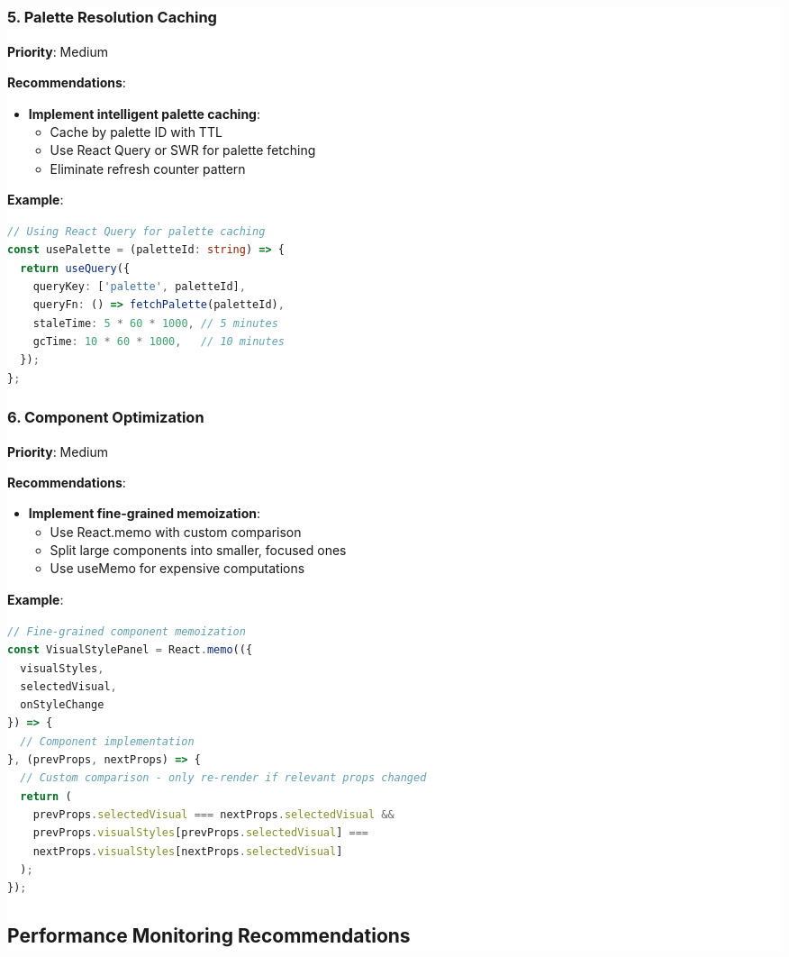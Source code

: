 ### 5. **Palette Resolution Caching**
**Priority**: Medium

**Recommendations**:
- **Implement intelligent palette caching**:
  - Cache by palette ID with TTL
  - Use React Query or SWR for palette fetching
  - Eliminate refresh counter pattern

**Example**:
```typescript
// Using React Query for palette caching
const usePalette = (paletteId: string) => {
  return useQuery({
    queryKey: ['palette', paletteId],
    queryFn: () => fetchPalette(paletteId),
    staleTime: 5 * 60 * 1000, // 5 minutes
    gcTime: 10 * 60 * 1000,   // 10 minutes
  });
};
```

### 6. **Component Optimization**
**Priority**: Medium

**Recommendations**:
- **Implement fine-grained memoization**:
  - Use React.memo with custom comparison
  - Split large components into smaller, focused ones
  - Use useMemo for expensive computations

**Example**:
```typescript
// Fine-grained component memoization
const VisualStylePanel = React.memo(({ 
  visualStyles, 
  selectedVisual,
  onStyleChange 
}) => {
  // Component implementation
}, (prevProps, nextProps) => {
  // Custom comparison - only re-render if relevant props changed
  return (
    prevProps.selectedVisual === nextProps.selectedVisual &&
    prevProps.visualStyles[prevProps.selectedVisual] === 
    nextProps.visualStyles[nextProps.selectedVisual]
  );
});
```

## Performance Monitoring Recommendations
